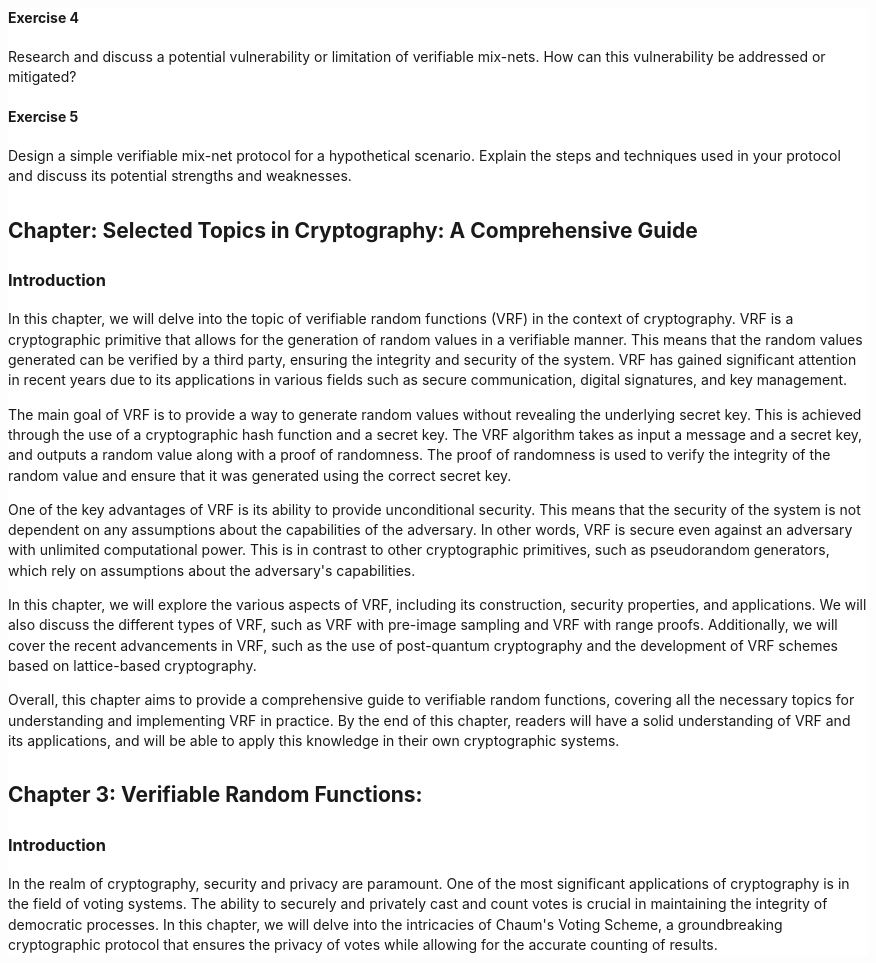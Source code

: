 #### Exercise 4
Research and discuss a potential vulnerability or limitation of verifiable mix-nets. How can this vulnerability be addressed or mitigated?

#### Exercise 5
Design a simple verifiable mix-net protocol for a hypothetical scenario. Explain the steps and techniques used in your protocol and discuss its potential strengths and weaknesses.


## Chapter: Selected Topics in Cryptography: A Comprehensive Guide

### Introduction

In this chapter, we will delve into the topic of verifiable random functions (VRF) in the context of cryptography. VRF is a cryptographic primitive that allows for the generation of random values in a verifiable manner. This means that the random values generated can be verified by a third party, ensuring the integrity and security of the system. VRF has gained significant attention in recent years due to its applications in various fields such as secure communication, digital signatures, and key management.

The main goal of VRF is to provide a way to generate random values without revealing the underlying secret key. This is achieved through the use of a cryptographic hash function and a secret key. The VRF algorithm takes as input a message and a secret key, and outputs a random value along with a proof of randomness. The proof of randomness is used to verify the integrity of the random value and ensure that it was generated using the correct secret key.

One of the key advantages of VRF is its ability to provide unconditional security. This means that the security of the system is not dependent on any assumptions about the capabilities of the adversary. In other words, VRF is secure even against an adversary with unlimited computational power. This is in contrast to other cryptographic primitives, such as pseudorandom generators, which rely on assumptions about the adversary's capabilities.

In this chapter, we will explore the various aspects of VRF, including its construction, security properties, and applications. We will also discuss the different types of VRF, such as VRF with pre-image sampling and VRF with range proofs. Additionally, we will cover the recent advancements in VRF, such as the use of post-quantum cryptography and the development of VRF schemes based on lattice-based cryptography.

Overall, this chapter aims to provide a comprehensive guide to verifiable random functions, covering all the necessary topics for understanding and implementing VRF in practice. By the end of this chapter, readers will have a solid understanding of VRF and its applications, and will be able to apply this knowledge in their own cryptographic systems. 


## Chapter 3: Verifiable Random Functions:




### Introduction

In the realm of cryptography, security and privacy are paramount. One of the most significant applications of cryptography is in the field of voting systems. The ability to securely and privately cast and count votes is crucial in maintaining the integrity of democratic processes. In this chapter, we will delve into the intricacies of Chaum's Voting Scheme, a groundbreaking cryptographic protocol that ensures the privacy of votes while allowing for the accurate counting of results.
